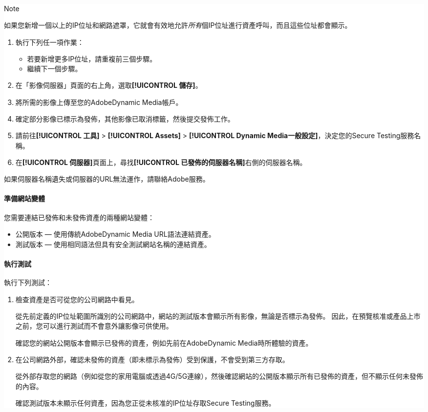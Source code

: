    >[!NOTE]
   >
   >如果您新增一個以上的IP位址和網路遮罩，它就會有效地允許&#x200B;*所有*&#x200B;個IP位址進行資產呼叫，而且這些位址都會顯示。

1. 執行下列任一項作業：

   * 若要新增更多IP位址，請重複前三個步驟。
   * 繼續下一個步驟。

1. 在「影像伺服器」頁面的右上角，選取&#x200B;**[!UICONTROL 儲存]**。
1. 將所需的影像上傳至您的AdobeDynamic Media帳戶。



1. 確定部分影像已標示為發佈，其他影像已取消標籤，然後提交發佈工作。



1. 請前往&#x200B;**[!UICONTROL 工具]** > **[!UICONTROL Assets]** > **[!UICONTROL Dynamic Media一般設定]**，決定您的Secure Testing服務名稱。
1. 在&#x200B;**[!UICONTROL 伺服器]**&#x200B;頁面上，尋找&#x200B;**[!UICONTROL 已發佈的伺服器名稱]**&#x200B;右側的伺服器名稱。

如果伺服器名稱遺失或伺服器的URL無法運作，請聯絡Adobe服務。

#### 準備網站變體

您需要連結已發佈和未發佈資產的兩種網站變體：

* 公開版本 — 使用傳統AdobeDynamic Media URL語法連結資產。
* 測試版本 — 使用相同語法但具有安全測試網站名稱的連結資產。

#### 執行測試

執行下列測試：

1. 檢查資產是否可從您的公司網路中看見。

   從先前定義的IP位址範圍所識別的公司網路中，網站的測試版本會顯示所有影像，無論是否標示為發佈。 因此，在預覽核准或產品上市之前，您可以進行測試而不會意外讓影像可供使用。

   確認您的網站公開版本會顯示已發佈的資產，例如先前在AdobeDynamic Media時所體驗的資產。

1. 在公司網路外部，確認未發佈的資產（即未標示為發佈）受到保護，不會受到第三方存取。

   從外部存取您的網路（例如從您的家用電腦或透過4G/5G連線），然後確認網站的公開版本顯示所有已發佈的資產，但不顯示任何未發佈的內容。

   確認測試版本未顯示任何資產，因為您正從未核准的IP位址存取Secure Testing服務。
